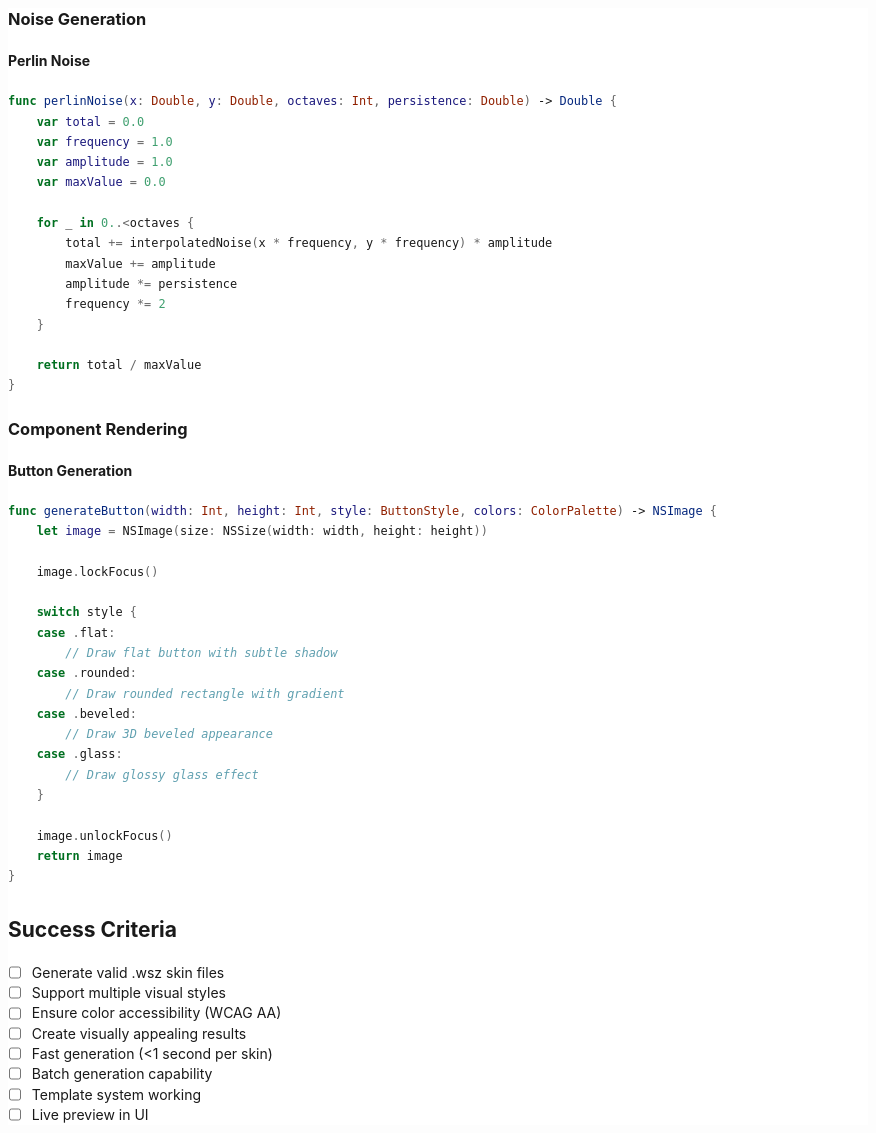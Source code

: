 ### Noise Generation

#### Perlin Noise
```swift
func perlinNoise(x: Double, y: Double, octaves: Int, persistence: Double) -> Double {
    var total = 0.0
    var frequency = 1.0
    var amplitude = 1.0
    var maxValue = 0.0
    
    for _ in 0..<octaves {
        total += interpolatedNoise(x * frequency, y * frequency) * amplitude
        maxValue += amplitude
        amplitude *= persistence
        frequency *= 2
    }
    
    return total / maxValue
}
```

### Component Rendering

#### Button Generation
```swift
func generateButton(width: Int, height: Int, style: ButtonStyle, colors: ColorPalette) -> NSImage {
    let image = NSImage(size: NSSize(width: width, height: height))
    
    image.lockFocus()
    
    switch style {
    case .flat:
        // Draw flat button with subtle shadow
    case .rounded:
        // Draw rounded rectangle with gradient
    case .beveled:
        // Draw 3D beveled appearance
    case .glass:
        // Draw glossy glass effect
    }
    
    image.unlockFocus()
    return image
}
```

## Success Criteria
- [ ] Generate valid .wsz skin files
- [ ] Support multiple visual styles
- [ ] Ensure color accessibility (WCAG AA)
- [ ] Create visually appealing results
- [ ] Fast generation (<1 second per skin)
- [ ] Batch generation capability
- [ ] Template system working
- [ ] Live preview in UI
